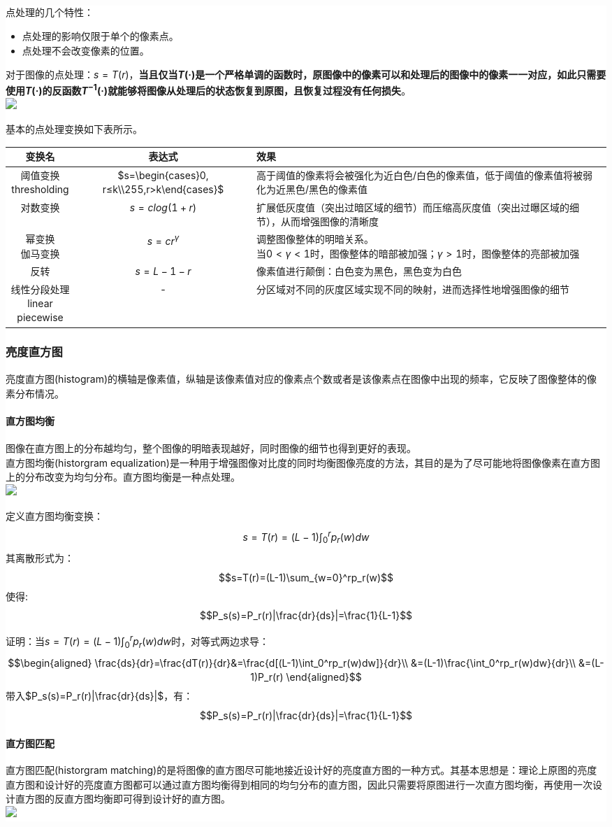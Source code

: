 点处理的几个特性：  
- 点处理的影响仅限于单个的像素点。  
- 点处理不会改变像素的位置。  

对于图像的点处理：$s=T(r)$，**当且仅当$T(·)$是一个严格单调的函数时，原图像中的像素可以和处理后的图像中的像素一一对应，如此只需要使用$T(·)$的反函数$T^{-1}(·)$就能够将图像从处理后的状态恢复到原图，且恢复过程没有任何损失**。  
<img src= https://cdn.jsdelivr.net/gh/l61012345/Pic/img/20221221133821.png width=50%>  


基本的点处理变换如下表所示。  

| 变换名 | 表达式 | 效果 |
|:-:|:-:|:-|
|阈值变换<br>thresholding|$s=\begin{cases}0, r≤k\\255,r>k\end{cases}$|高于阈值的像素将会被强化为近白色/白色的像素值，低于阈值的像素值将被弱化为近黑色/黑色的像素值|
|对数变换|$s=clog(1+r)$|扩展低灰度值（突出过暗区域的细节）而压缩高灰度值（突出过曝区域的细节），从而增强图像的清晰度|
|幂变换<br>伽马变换|$s=cr^γ$|调整图像整体的明暗关系。<br>当$0<γ<1$时，图像整体的暗部被加强；$γ>1$时，图像整体的亮部被加强|
|反转|$s=L-1-r$|像素值进行颠倒：白色变为黑色，黑色变为白色|
|线性分段处理<br>linear piecewise| - |分区域对不同的灰度区域实现不同的映射，进而选择性地增强图像的细节|

### 亮度直方图
亮度直方图(histogram)的横轴是像素值，纵轴是该像素值对应的像素点个数或者是该像素点在图像中出现的频率，它反映了图像整体的像素分布情况。  

#### 直方图均衡    
图像在直方图上的分布越均匀，整个图像的明暗表现越好，同时图像的细节也得到更好的表现。  
直方图均衡(historgram equalization)是一种用于增强图像对比度的同时均衡图像亮度的方法，其目的是为了尽可能地将图像像素在直方图上的分布改变为均匀分布。直方图均衡是一种点处理。  
<img src= https://cdn.jsdelivr.net/gh/l61012345/Pic/img/20221221133126.png width=50%>  

定义直方图均衡变换：  
$$s=T(r)=(L-1)\int_0^rp_r(w)dw$$
其离散形式为：  
$$s=T(r)=(L-1)\sum_{w=0}^rp_r(w)$$
使得:  
$$P_s(s)=P_r(r)|\frac{dr}{ds}|=\frac{1}{L-1}$$

证明：当$s=T(r)=(L-1)\int_0^rp_r(w)dw$时，对等式两边求导：  
$$\begin{aligned}
    \frac{ds}{dr}=\frac{dT(r)}{dr}&=\frac{d[(L-1)\int_0^rp_r(w)dw]}{dr}\\
    &=(L-1)\frac{\int_0^rp_r(w)dw}{dr}\\
    &=(L-1)P_r(r)
\end{aligned}$$
带入$P_s(s)=P_r(r)|\frac{dr}{ds}|$，有：  
$$P_s(s)=P_r(r)|\frac{dr}{ds}|=\frac{1}{L-1}$$

#### 直方图匹配
直方图匹配(historgram matching)的是将图像的直方图尽可能地接近设计好的亮度直方图的一种方式。其基本思想是：理论上原图的亮度直方图和设计好的亮度直方图都可以通过直方图均衡得到相同的均匀分布的直方图，因此只需要将原图进行一次直方图均衡，再使用一次设计直方图的反直方图均衡即可得到设计好的直方图。  
<img src= https://cdn.jsdelivr.net/gh/l61012345/Pic/img/20221221140903.png width=50%>  
